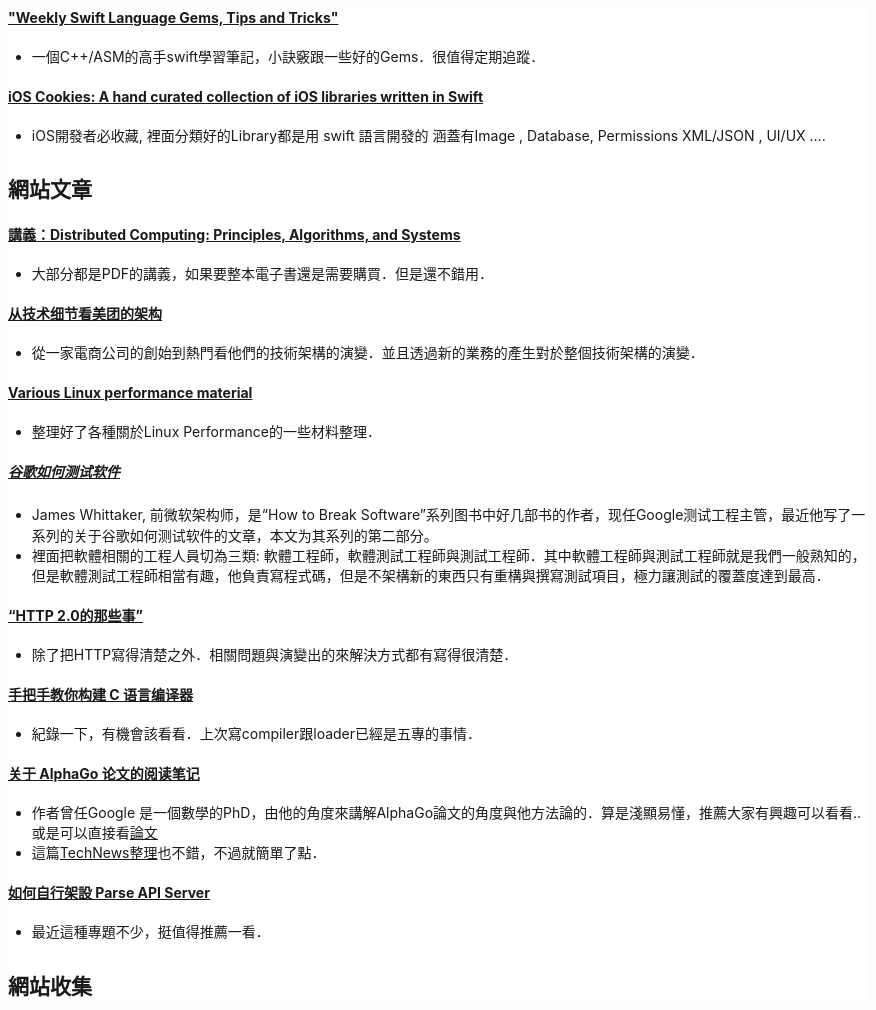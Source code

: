 
#### ["Weekly Swift Language Gems, Tips and Tricks"﻿](https://github.com/vandadnp/swift-weekly)
- 一個C++/ASM的高手swift學習筆記，小訣竅跟一些好的Gems．很值得定期追蹤．

#### [iOS Cookies: A hand curated collection of iOS libraries written in Swift](http://www.ioscookies.com/)
- iOS開發者必收藏, 裡面分類好的Library都是用 swift 語言開發的
涵蓋有Image , Database, Permissions XML/JSON , UI/UX ....

## 網站文章

#### [講義：Distributed Computing: Principles, Algorithms, and Systems](https://www.cs.uic.edu/~ajayk/DCS-Book)
- 大部分都是PDF的講義，如果要整本電子書還是需要購買．但是還不錯用．


#### [从技术细节看美团的架构](http://goo.gl/foj93f)
- 從一家電商公司的創始到熱門看他們的技術架構的演變．並且透過新的業務的產生對於整個技術架構的演變．

#### [Various Linux performance material](http://www.brendangregg.com/linuxperf.html)
- 整理好了各種關於Linux Performance的一些材料整理．

##### [谷歌如何测试软件](http://wkee.net/post/how-google-tests-software2.html)
-  James Whittaker, 前微软架构师，是“How to Break Software”系列图书中好几部书的作者，现任Google测试工程主管，最近他写了一系列的关于谷歌如何测试软件的文章，本文为其系列的第二部分。
-  裡面把軟體相關的工程人員切為三類:  軟體工程師，軟體測試工程師與測試工程師．其中軟體工程師與測試工程師就是我們一般熟知的，但是軟體測試工程師相當有趣，他負責寫程式碼，但是不架構新的東西只有重構與撰寫測試項目，極力讓測試的覆蓋度達到最高．

#### [“HTTP 2.0的那些事”](http://music4kid.github.io/blog/http2/) 
- 除了把HTTP寫得清楚之外．相關問題與演變出的來解決方式都有寫得很清楚．  


#### [手把手教你构建 C 语言编译器](http://lotabout.me/2015/write-a-C-interpreter-0/)
- 紀錄一下，有機會該看看．上次寫compiler跟loader已經是五專的事情．


#### [关于 AlphaGo 论文的阅读笔记](http://www.weibo.com/p/2309353937819591602589)
- 作者曾任Google 是一個數學的PhD，由他的角度來講解AlphaGo論文的角度與他方法論的．算是淺顯易懂，推薦大家有興趣可以看看.. 或是可以直接看[論文](http://www.nature.com/nature/journal/v529/n7587/full/nature16961.html)
- 這篇[TechNews整理](http://technews.tw/2016/01/30/google-alphago-2/)也不錯，不過就簡單了點．


#### [如何自行架設 Parse API Server](http://www.jollen.org/blog/2016/02/how-to-setup-parse-api-server.html)
- 最近這種專題不少，挺值得推薦一看．


## 網站收集
